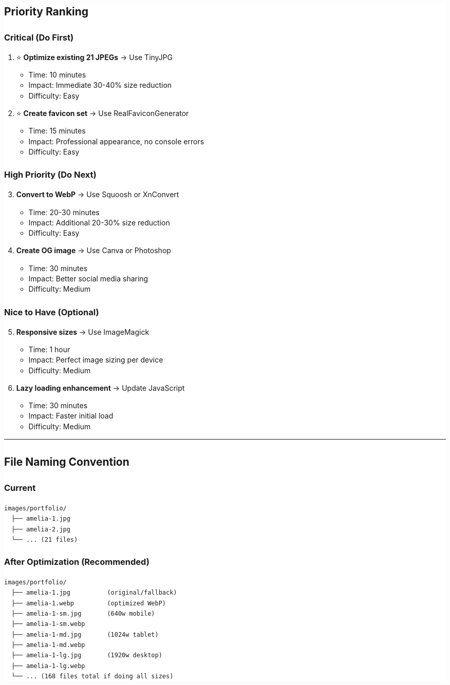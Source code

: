 
## Priority Ranking

### Critical (Do First)
1. ⭐ **Optimize existing 21 JPEGs** → Use TinyJPG
   - Time: 10 minutes
   - Impact: Immediate 30-40% size reduction
   - Difficulty: Easy

2. ⭐ **Create favicon set** → Use RealFaviconGenerator
   - Time: 15 minutes
   - Impact: Professional appearance, no console errors
   - Difficulty: Easy

### High Priority (Do Next)
3. **Convert to WebP** → Use Squoosh or XnConvert
   - Time: 20-30 minutes
   - Impact: Additional 20-30% size reduction
   - Difficulty: Easy

4. **Create OG image** → Use Canva or Photoshop
   - Time: 30 minutes
   - Impact: Better social media sharing
   - Difficulty: Medium

### Nice to Have (Optional)
5. **Responsive sizes** → Use ImageMagick
   - Time: 1 hour
   - Impact: Perfect image sizing per device
   - Difficulty: Medium

6. **Lazy loading enhancement** → Update JavaScript
   - Time: 30 minutes
   - Impact: Faster initial load
   - Difficulty: Medium

---

## File Naming Convention

### Current
```
images/portfolio/
  ├── amelia-1.jpg
  ├── amelia-2.jpg
  └── ... (21 files)
```

### After Optimization (Recommended)
```
images/portfolio/
  ├── amelia-1.jpg          (original/fallback)
  ├── amelia-1.webp         (optimized WebP)
  ├── amelia-1-sm.jpg       (640w mobile)
  ├── amelia-1-sm.webp
  ├── amelia-1-md.jpg       (1024w tablet)
  ├── amelia-1-md.webp
  ├── amelia-1-lg.jpg       (1920w desktop)
  ├── amelia-1-lg.webp
  └── ... (168 files total if doing all sizes)
```
